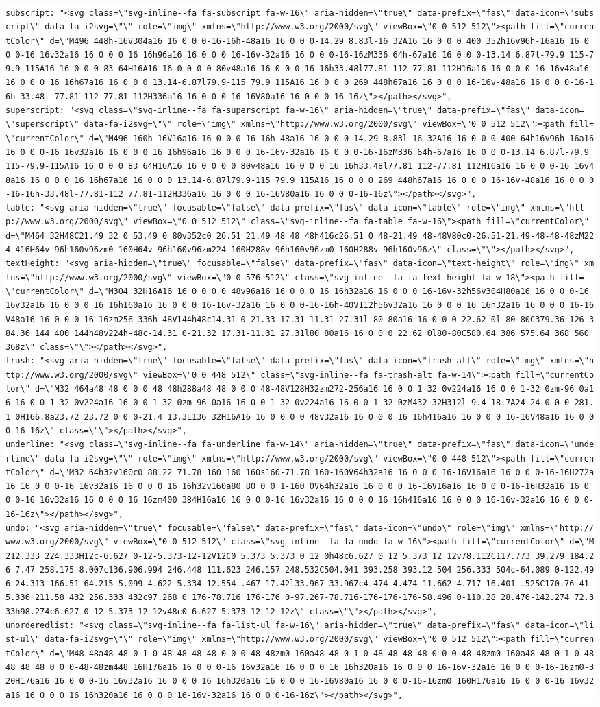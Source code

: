     subscript: "<svg class=\"svg-inline--fa fa-subscript fa-w-16\" aria-hidden=\"true\" data-prefix=\"fas\" data-icon=\"subscript\" data-fa-i2svg=\"\" role=\"img\" xmlns=\"http://www.w3.org/2000/svg\" viewBox=\"0 0 512 512\"><path fill=\"currentColor\" d=\"M496 448h-16V304a16 16 0 0 0-16-16h-48a16 16 0 0 0-14.29 8.83l-16 32A16 16 0 0 0 400 352h16v96h-16a16 16 0 0 0-16 16v32a16 16 0 0 0 16 16h96a16 16 0 0 0 16-16v-32a16 16 0 0 0-16-16zM336 64h-67a16 16 0 0 0-13.14 6.87l-79.9 115-79.9-115A16 16 0 0 0 83 64H16A16 16 0 0 0 0 80v48a16 16 0 0 0 16 16h33.48l77.81 112-77.81 112H16a16 16 0 0 0-16 16v48a16 16 0 0 0 16 16h67a16 16 0 0 0 13.14-6.87l79.9-115 79.9 115A16 16 0 0 0 269 448h67a16 16 0 0 0 16-16v-48a16 16 0 0 0-16-16h-33.48l-77.81-112 77.81-112H336a16 16 0 0 0 16-16V80a16 16 0 0 0-16-16z\"></path></svg>",
    superscript: "<svg class=\"svg-inline--fa fa-superscript fa-w-16\" aria-hidden=\"true\" data-prefix=\"fas\" data-icon=\"superscript\" data-fa-i2svg=\"\" role=\"img\" xmlns=\"http://www.w3.org/2000/svg\" viewBox=\"0 0 512 512\"><path fill=\"currentColor\" d=\"M496 160h-16V16a16 16 0 0 0-16-16h-48a16 16 0 0 0-14.29 8.83l-16 32A16 16 0 0 0 400 64h16v96h-16a16 16 0 0 0-16 16v32a16 16 0 0 0 16 16h96a16 16 0 0 0 16-16v-32a16 16 0 0 0-16-16zM336 64h-67a16 16 0 0 0-13.14 6.87l-79.9 115-79.9-115A16 16 0 0 0 83 64H16A16 16 0 0 0 0 80v48a16 16 0 0 0 16 16h33.48l77.81 112-77.81 112H16a16 16 0 0 0-16 16v48a16 16 0 0 0 16 16h67a16 16 0 0 0 13.14-6.87l79.9-115 79.9 115A16 16 0 0 0 269 448h67a16 16 0 0 0 16-16v-48a16 16 0 0 0-16-16h-33.48l-77.81-112 77.81-112H336a16 16 0 0 0 16-16V80a16 16 0 0 0-16-16z\"></path></svg>",
    table: "<svg aria-hidden=\"true\" focusable=\"false\" data-prefix=\"fas\" data-icon=\"table\" role=\"img\" xmlns=\"http://www.w3.org/2000/svg\" viewBox=\"0 0 512 512\" class=\"svg-inline--fa fa-table fa-w-16\"><path fill=\"currentColor\" d=\"M464 32H48C21.49 32 0 53.49 0 80v352c0 26.51 21.49 48 48 48h416c26.51 0 48-21.49 48-48V80c0-26.51-21.49-48-48-48zM224 416H64v-96h160v96zm0-160H64v-96h160v96zm224 160H288v-96h160v96zm0-160H288v-96h160v96z\" class=\"\"></path></svg>",
    textHeight: "<svg aria-hidden=\"true\" focusable=\"false\" data-prefix=\"fas\" data-icon=\"text-height\" role=\"img\" xmlns=\"http://www.w3.org/2000/svg\" viewBox=\"0 0 576 512\" class=\"svg-inline--fa fa-text-height fa-w-18\"><path fill=\"currentColor\" d=\"M304 32H16A16 16 0 0 0 0 48v96a16 16 0 0 0 16 16h32a16 16 0 0 0 16-16v-32h56v304H80a16 16 0 0 0-16 16v32a16 16 0 0 0 16 16h160a16 16 0 0 0 16-16v-32a16 16 0 0 0-16-16h-40V112h56v32a16 16 0 0 0 16 16h32a16 16 0 0 0 16-16V48a16 16 0 0 0-16-16zm256 336h-48V144h48c14.31 0 21.33-17.31 11.31-27.31l-80-80a16 16 0 0 0-22.62 0l-80 80C379.36 126 384.36 144 400 144h48v224h-48c-14.31 0-21.32 17.31-11.31 27.31l80 80a16 16 0 0 0 22.62 0l80-80C580.64 386 575.64 368 560 368z\" class=\"\"></path></svg>",
    trash: "<svg aria-hidden=\"true\" focusable=\"false\" data-prefix=\"fas\" data-icon=\"trash-alt\" role=\"img\" xmlns=\"http://www.w3.org/2000/svg\" viewBox=\"0 0 448 512\" class=\"svg-inline--fa fa-trash-alt fa-w-14\"><path fill=\"currentColor\" d=\"M32 464a48 48 0 0 0 48 48h288a48 48 0 0 0 48-48V128H32zm272-256a16 16 0 0 1 32 0v224a16 16 0 0 1-32 0zm-96 0a16 16 0 0 1 32 0v224a16 16 0 0 1-32 0zm-96 0a16 16 0 0 1 32 0v224a16 16 0 0 1-32 0zM432 32H312l-9.4-18.7A24 24 0 0 0 281.1 0H166.8a23.72 23.72 0 0 0-21.4 13.3L136 32H16A16 16 0 0 0 0 48v32a16 16 0 0 0 16 16h416a16 16 0 0 0 16-16V48a16 16 0 0 0-16-16z\" class=\"\"></path></svg>",
    underline: "<svg class=\"svg-inline--fa fa-underline fa-w-14\" aria-hidden=\"true\" data-prefix=\"fas\" data-icon=\"underline\" data-fa-i2svg=\"\" role=\"img\" xmlns=\"http://www.w3.org/2000/svg\" viewBox=\"0 0 448 512\"><path fill=\"currentColor\" d=\"M32 64h32v160c0 88.22 71.78 160 160 160s160-71.78 160-160V64h32a16 16 0 0 0 16-16V16a16 16 0 0 0-16-16H272a16 16 0 0 0-16 16v32a16 16 0 0 0 16 16h32v160a80 80 0 0 1-160 0V64h32a16 16 0 0 0 16-16V16a16 16 0 0 0-16-16H32a16 16 0 0 0-16 16v32a16 16 0 0 0 16 16zm400 384H16a16 16 0 0 0-16 16v32a16 16 0 0 0 16 16h416a16 16 0 0 0 16-16v-32a16 16 0 0 0-16-16z\"></path></svg>",
    undo: "<svg aria-hidden=\"true\" focusable=\"false\" data-prefix=\"fas\" data-icon=\"undo\" role=\"img\" xmlns=\"http://www.w3.org/2000/svg\" viewBox=\"0 0 512 512\" class=\"svg-inline--fa fa-undo fa-w-16\"><path fill=\"currentColor\" d=\"M212.333 224.333H12c-6.627 0-12-5.373-12-12V12C0 5.373 5.373 0 12 0h48c6.627 0 12 5.373 12 12v78.112C117.773 39.279 184.26 7.47 258.175 8.007c136.906.994 246.448 111.623 246.157 248.532C504.041 393.258 393.12 504 256.333 504c-64.089 0-122.496-24.313-166.51-64.215-5.099-4.622-5.334-12.554-.467-17.42l33.967-33.967c4.474-4.474 11.662-4.717 16.401-.525C170.76 415.336 211.58 432 256.333 432c97.268 0 176-78.716 176-176 0-97.267-78.716-176-176-176-58.496 0-110.28 28.476-142.274 72.333h98.274c6.627 0 12 5.373 12 12v48c0 6.627-5.373 12-12 12z\" class=\"\"></path></svg>",
    unorderedlist: "<svg class=\"svg-inline--fa fa-list-ul fa-w-16\" aria-hidden=\"true\" data-prefix=\"fas\" data-icon=\"list-ul\" data-fa-i2svg=\"\" role=\"img\" xmlns=\"http://www.w3.org/2000/svg\" viewBox=\"0 0 512 512\"><path fill=\"currentColor\" d=\"M48 48a48 48 0 1 0 48 48 48 48 0 0 0-48-48zm0 160a48 48 0 1 0 48 48 48 48 0 0 0-48-48zm0 160a48 48 0 1 0 48 48 48 48 0 0 0-48-48zm448 16H176a16 16 0 0 0-16 16v32a16 16 0 0 0 16 16h320a16 16 0 0 0 16-16v-32a16 16 0 0 0-16-16zm0-320H176a16 16 0 0 0-16 16v32a16 16 0 0 0 16 16h320a16 16 0 0 0 16-16V80a16 16 0 0 0-16-16zm0 160H176a16 16 0 0 0-16 16v32a16 16 0 0 0 16 16h320a16 16 0 0 0 16-16v-32a16 16 0 0 0-16-16z\"></path></svg>",